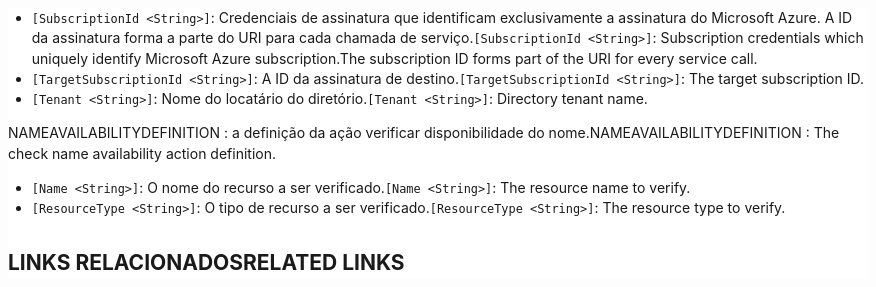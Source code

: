   - <span data-ttu-id="3601a-158">`[SubscriptionId <String>]`: Credenciais de assinatura que identificam exclusivamente a assinatura do Microsoft Azure. A ID da assinatura forma a parte do URI para cada chamada de serviço.</span><span class="sxs-lookup"><span data-stu-id="3601a-158">`[SubscriptionId <String>]`: Subscription credentials which uniquely identify Microsoft Azure subscription.The subscription ID forms part of the URI for every service call.</span></span>
  - <span data-ttu-id="3601a-159">`[TargetSubscriptionId <String>]`: A ID da assinatura de destino.</span><span class="sxs-lookup"><span data-stu-id="3601a-159">`[TargetSubscriptionId <String>]`: The target subscription ID.</span></span>
  - <span data-ttu-id="3601a-160">`[Tenant <String>]`: Nome do locatário do diretório.</span><span class="sxs-lookup"><span data-stu-id="3601a-160">`[Tenant <String>]`: Directory tenant name.</span></span>

<span data-ttu-id="3601a-161">NAMEAVAILABILITYDEFINITION <ICheckNameAvailabilityDefinition> : a definição da ação verificar disponibilidade do nome.</span><span class="sxs-lookup"><span data-stu-id="3601a-161">NAMEAVAILABILITYDEFINITION <ICheckNameAvailabilityDefinition>: The check name availability action definition.</span></span>
  - <span data-ttu-id="3601a-162">`[Name <String>]`: O nome do recurso a ser verificado.</span><span class="sxs-lookup"><span data-stu-id="3601a-162">`[Name <String>]`: The resource name to verify.</span></span>
  - <span data-ttu-id="3601a-163">`[ResourceType <String>]`: O tipo de recurso a ser verificado.</span><span class="sxs-lookup"><span data-stu-id="3601a-163">`[ResourceType <String>]`: The resource type to verify.</span></span>

## <span data-ttu-id="3601a-164">LINKS RELACIONADOS</span><span class="sxs-lookup"><span data-stu-id="3601a-164">RELATED LINKS</span></span>

